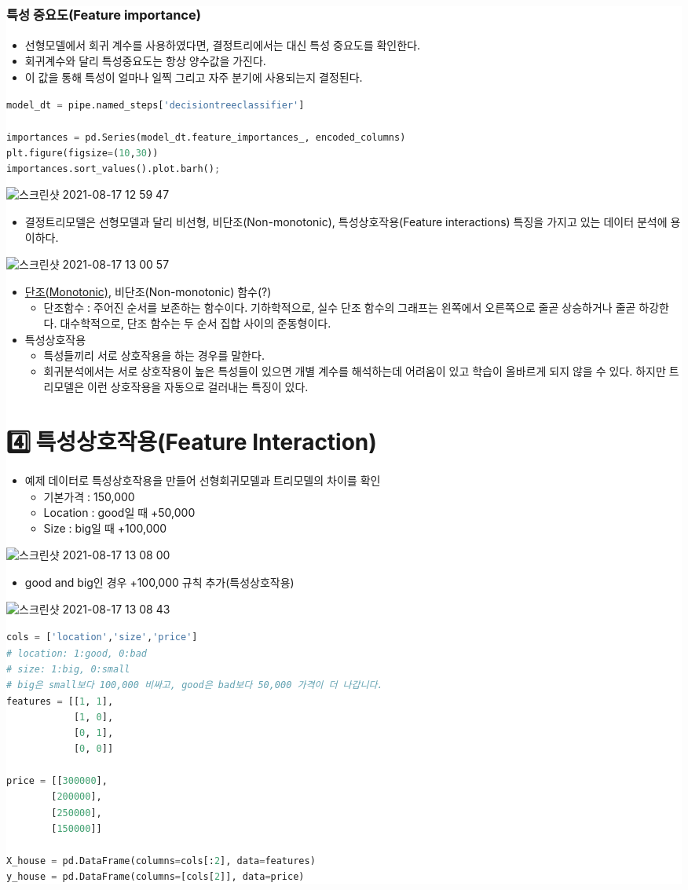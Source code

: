 ```py
```

### 특성 중요도(Feature importance)
- 선형모델에서 회귀 계수를 사용하였다면, 결정트리에서는 대신 특성 중요도를 확인한다.
- 회귀계수와 달리 특성중요도는 항상 양수값을 가진다.
- 이 값을 통해 특성이 얼마나 일찍 그리고 자주 분기에 사용되는지 결정된다.

```py
model_dt = pipe.named_steps['decisiontreeclassifier']

importances = pd.Series(model_dt.feature_importances_, encoded_columns)
plt.figure(figsize=(10,30))
importances.sort_values().plot.barh();
```

![스크린샷 2021-08-17 12 59 47](https://user-images.githubusercontent.com/79494088/129661531-de9c9e0e-1bac-4a48-aaa3-0a426f6ddcbc.png)

- 결정트리모델은 선형모델과 달리 비선형, 비단조(Non-monotonic), 특성상호작용(Feature interactions) 특징을 가지고 있는 데이터 분석에 용이하다.

![스크린샷 2021-08-17 13 00 57](https://user-images.githubusercontent.com/79494088/129661625-c95ea119-5943-4140-9898-9c88a4a99ddf.png)

- [단조(Monotonic)](https://en.wikipedia.org/wiki/Monotonic_function), 비단조(Non-monotonic) 함수(?)
  - 단조함수 : 주어진 순서를 보존하는 함수이다. 기하학적으로, 실수 단조 함수의 그래프는 왼쪽에서 오른쪽으로 줄곧 상승하거나 줄곧 하강한다. 대수학적으로, 단조 함수는 두 순서 집합 사이의 준동형이다.
- 특성상호작용
  - 특성들끼리 서로 상호작용을 하는 경우를 말한다.
  - 회귀분석에서는 서로 상호작용이 높은 특성들이 있으면 개별 계수를 해석하는데 어려움이 있고 학습이 올바르게 되지 않을 수 있다. 하지만 트리모델은 이런 상호작용을 자동으로 걸러내는 특징이 있다.

# 4️⃣ 특성상호작용(Feature Interaction)
- 예제 데이터로 특성상호작용을 만들어 선형회귀모델과 트리모델의 차이를 확인
  - 기본가격 : 150,000
  - Location : good일 때 +50,000
  - Size : big일 때 +100,000

![스크린샷 2021-08-17 13 08 00](https://user-images.githubusercontent.com/79494088/129662135-a9f70593-b27e-44a6-ad7d-3550659ad457.png)

  - good and big인 경우 +100,000 규칙 추가(특성상호작용)
  
![스크린샷 2021-08-17 13 08 43](https://user-images.githubusercontent.com/79494088/129662175-6b554c1b-c8e3-45f0-a032-29a4b062dd4e.png)

```py
cols = ['location','size','price']
# location: 1:good, 0:bad
# size: 1:big, 0:small
# big은 small보다 100,000 비싸고, good은 bad보다 50,000 가격이 더 나갑니다.
features = [[1, 1], 
            [1, 0], 
            [0, 1], 
            [0, 0]]

price = [[300000], 
        [200000], 
        [250000], 
        [150000]]

X_house = pd.DataFrame(columns=cols[:2], data=features)
y_house = pd.DataFrame(columns=[cols[2]], data=price)
```
